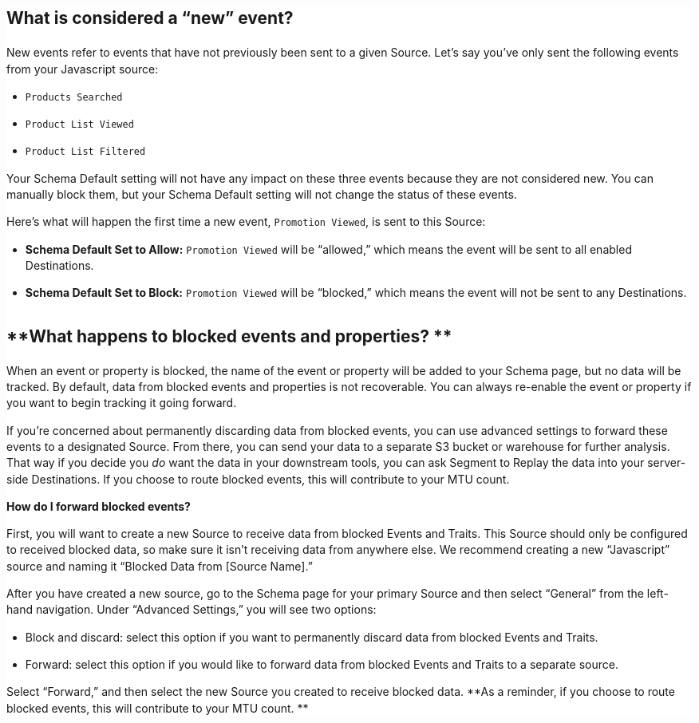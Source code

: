 ## **What is considered a “new” event?**

New events refer to events that have not previously been sent to a given Source. Let’s say you’ve only sent the following events from your Javascript source:

*   `Products Searched`
    
*   `Product List Viewed`
    
*   `Product List Filtered`
    

Your Schema Default setting will not have any impact on these three events because they are not considered new. You can manually block them, but your Schema Default setting will not change the status of these events. 

Here’s what will happen the first time a new event, `Promotion Viewed`, is sent to this Source:

*   **Schema Default Set to Allow:** `Promotion Viewed` will be “allowed,” which means the event will be sent to all enabled Destinations.
    
*   **Schema Default Set to Block:** `Promotion Viewed` will be “blocked,” which means the event will not be sent to any Destinations.
    

## **What happens to blocked events and properties? **

When an event or property is blocked, the name of the event or property will be added to your Schema page, but no data will be tracked. By default, data from blocked events and properties is not recoverable. You can always re-enable the event or property if you want to begin tracking it going forward.

If you’re concerned about permanently discarding data from blocked events, you can use advanced settings to forward these events to a designated Source. From there, you can send your data to a separate S3 bucket or warehouse for further analysis. That way if you decide you _do_ want the data in your downstream tools, you can ask Segment to Replay the data into your server-side Destinations. If you choose to route blocked events, this will contribute to your MTU count. 

**How do I forward blocked events?**

First, you will want to create a new Source to receive data from blocked Events and Traits. This Source should only be configured to received blocked data, so make sure it isn’t receiving data from anywhere else. We recommend creating a new “Javascript” source and naming it “Blocked Data from \[Source Name\].” 

After you have created a new source, go to the Schema page for your primary Source and then select “General” from the left-hand navigation. Under “Advanced Settings,” you will see two options:

*   Block and discard: select this option if you want to permanently discard data from blocked Events and Traits.
    
*   Forward: select this option if you would like to forward data from blocked Events and Traits to a separate source.
    

Select “Forward,” and then select the new Source you created to receive blocked data. **As a reminder, if you choose to route blocked events, this will contribute to your MTU count. **
